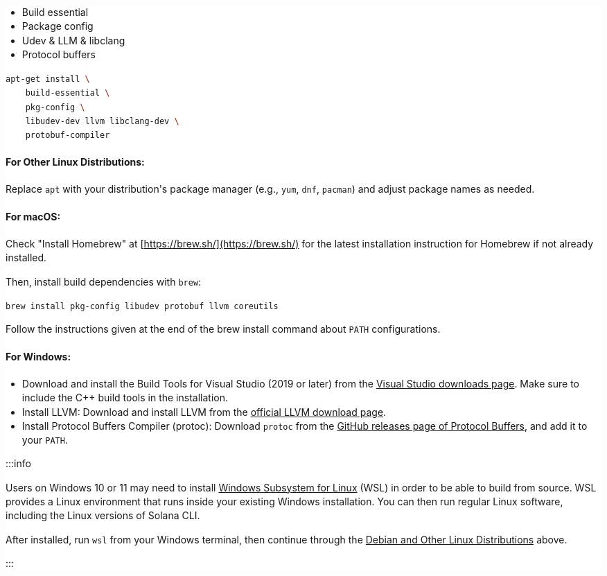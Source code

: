- Build essential
- Package config
- Udev & LLM & libclang
- Protocol buffers

```bash
apt-get install \
    build-essential \
    pkg-config \
    libudev-dev llvm libclang-dev \
    protobuf-compiler
```

#### For Other Linux Distributions:

Replace `apt` with your distribution's package manager (e.g., `yum`, `dnf`,
`pacman`) and adjust package names as needed.

#### For macOS:

Check "Install Homebrew" at [https://brew.sh/](https://brew.sh/) for the latest
installation instruction for Homebrew if not already installed.

Then, install build dependencies with `brew`:

```bash
brew install pkg-config libudev protobuf llvm coreutils
```

Follow the instructions given at the end of the brew install command about
`PATH` configurations.

#### For Windows:

- Download and install the Build Tools for Visual Studio (2019 or later) from
  the
  [Visual Studio downloads page](https://visualstudio.microsoft.com/downloads/).
  Make sure to include the C++ build tools in the installation.
- Install LLVM: Download and install LLVM from the
  [official LLVM download page](https://releases.llvm.org/download.html).
- Install Protocol Buffers Compiler (protoc): Download `protoc` from the
  [GitHub releases page of Protocol Buffers](https://github.com/protocolbuffers/protobuf/releases),
  and add it to your `PATH`.

:::info

Users on Windows 10 or 11 may need to install
[Windows Subsystem for Linux](https://learn.microsoft.com/en-us/windows/wsl/install)
(WSL) in order to be able to build from source. WSL provides a Linux environment
that runs inside your existing Windows installation. You can then run regular
Linux software, including the Linux versions of Solana CLI.

After installed, run `wsl` from your Windows terminal, then continue through the
[Debian and Other Linux Distributions](#for-debian-and-other-linux-distributions)
above.

:::
